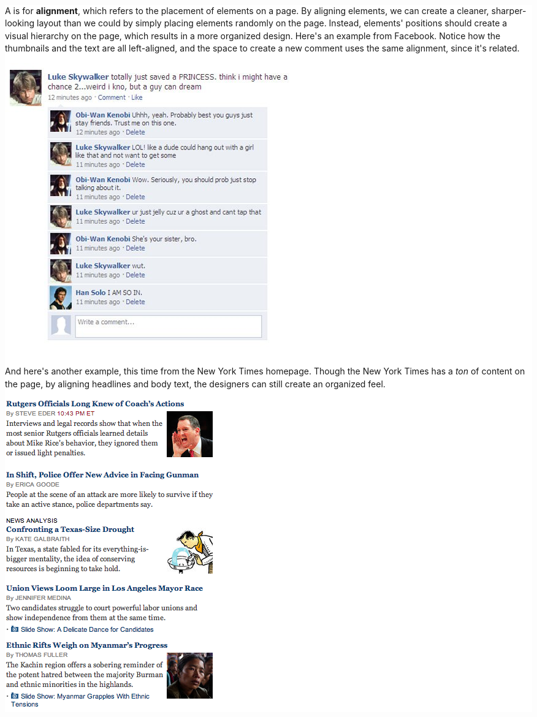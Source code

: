 A is for **alignment**, which refers to the placement of elements on a page. By aligning elements, we can create a cleaner, sharper-looking layout than we could by simply placing elements randomly on the page. Instead, elements' positions should create a visual hierarchy on the page, which results in a more organized design. Here's an example from Facebook. Notice how the thumbnails and the text are all left-aligned, and the space to create a new comment uses the same alignment, since it's related.

![Alignment](img/17-alignment.jpg)

And here's another example, this time from the New York Times homepage. Though the New York Times has a _ton_ of content on the page, by aligning headlines and body text, the designers can still create an organized feel.

![Alignment](img/17-alignment.png)
